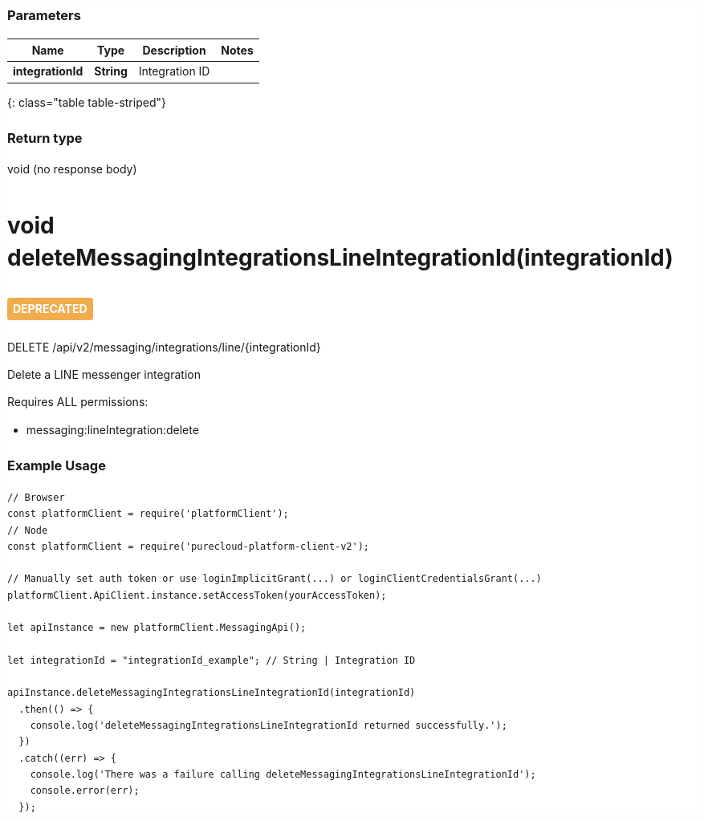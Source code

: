 ### Parameters


| Name | Type | Description  | Notes |
| ------------- | ------------- | ------------- | ------------- |
 **integrationId** | **String** | Integration ID |  |
{: class="table table-striped"}

### Return type

void (no response body)

<a name="deleteMessagingIntegrationsLineIntegrationId"></a>

# void deleteMessagingIntegrationsLineIntegrationId(integrationId)

<span style="background-color: #f0ad4e;display: inline-block;padding: 7px;font-weight: bold;line-height: 1;color: #ffffff;text-align: center;white-space: nowrap;vertical-align: baseline;border-radius: .25em;margin: 10px 0;">DEPRECATED</span>

DELETE /api/v2/messaging/integrations/line/{integrationId}

Delete a LINE messenger integration

Requires ALL permissions:

* messaging:lineIntegration:delete

### Example Usage

```{"language":"javascript"}
// Browser
const platformClient = require('platformClient');
// Node
const platformClient = require('purecloud-platform-client-v2');

// Manually set auth token or use loginImplicitGrant(...) or loginClientCredentialsGrant(...)
platformClient.ApiClient.instance.setAccessToken(yourAccessToken);

let apiInstance = new platformClient.MessagingApi();

let integrationId = "integrationId_example"; // String | Integration ID

apiInstance.deleteMessagingIntegrationsLineIntegrationId(integrationId)
  .then(() => {
    console.log('deleteMessagingIntegrationsLineIntegrationId returned successfully.');
  })
  .catch((err) => {
    console.log('There was a failure calling deleteMessagingIntegrationsLineIntegrationId');
    console.error(err);
  });
```
